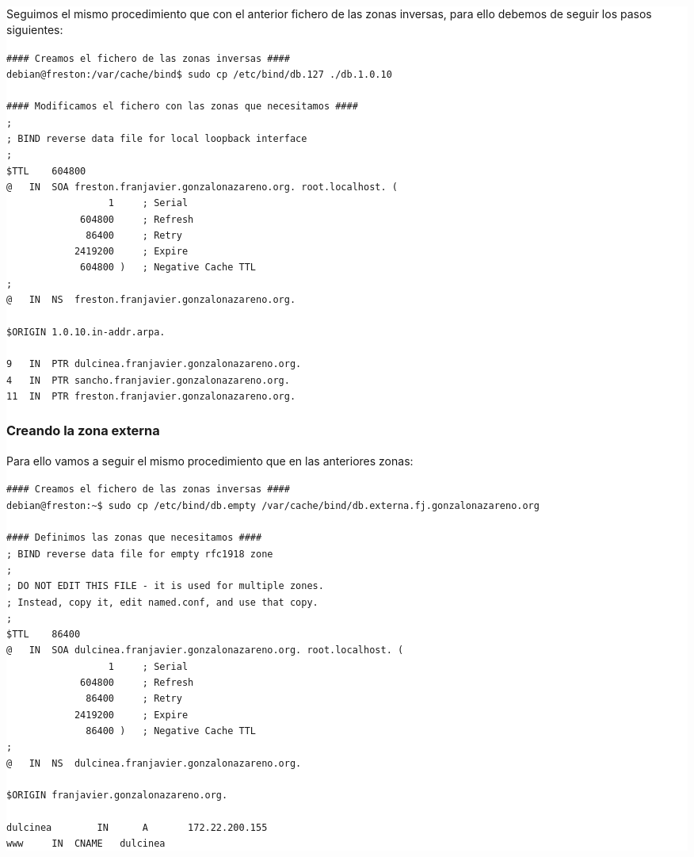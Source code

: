 Seguimos el mismo procedimiento que con el anterior fichero de las zonas inversas, para ello debemos de seguir los pasos siguientes:
```shell
#### Creamos el fichero de las zonas inversas ####
debian@freston:/var/cache/bind$ sudo cp /etc/bind/db.127 ./db.1.0.10

#### Modificamos el fichero con las zonas que necesitamos ####
;
; BIND reverse data file for local loopback interface
;
$TTL	604800
@	IN	SOA	freston.franjavier.gonzalonazareno.org. root.localhost. (
			      1		; Serial
			 604800		; Refresh
			  86400		; Retry
			2419200		; Expire
			 604800 )	; Negative Cache TTL
;
@	IN	NS	freston.franjavier.gonzalonazareno.org.

$ORIGIN 1.0.10.in-addr.arpa.

9	IN	PTR	dulcinea.franjavier.gonzalonazareno.org.
4	IN	PTR	sancho.franjavier.gonzalonazareno.org.
11	IN	PTR	freston.franjavier.gonzalonazareno.org.
```

### Creando la zona externa

Para ello vamos a seguir el mismo procedimiento que en las anteriores zonas:
```shell
#### Creamos el fichero de las zonas inversas ####
debian@freston:~$ sudo cp /etc/bind/db.empty /var/cache/bind/db.externa.fj.gonzalonazareno.org

#### Definimos las zonas que necesitamos ####
; BIND reverse data file for empty rfc1918 zone
;
; DO NOT EDIT THIS FILE - it is used for multiple zones.
; Instead, copy it, edit named.conf, and use that copy.
;
$TTL	86400
@	IN	SOA	dulcinea.franjavier.gonzalonazareno.org. root.localhost. (
			      1		; Serial
			 604800		; Refresh
			  86400		; Retry
			2419200		; Expire
			  86400 )	; Negative Cache TTL
;
@	IN	NS	dulcinea.franjavier.gonzalonazareno.org.

$ORIGIN franjavier.gonzalonazareno.org.

dulcinea        IN      A       172.22.200.155
www		IN	CNAME	dulcinea
```
